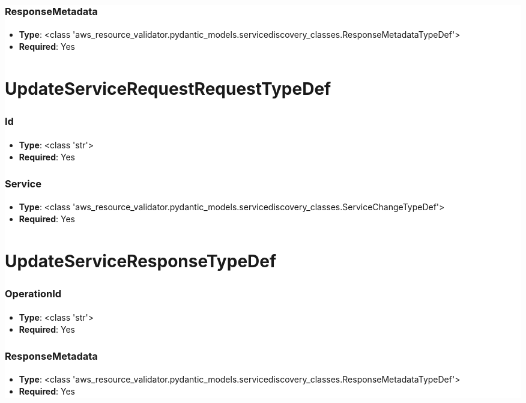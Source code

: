### ResponseMetadata
- **Type**: <class 'aws_resource_validator.pydantic_models.servicediscovery_classes.ResponseMetadataTypeDef'>
- **Required**: Yes


# UpdateServiceRequestRequestTypeDef

### Id
- **Type**: <class 'str'>
- **Required**: Yes

### Service
- **Type**: <class 'aws_resource_validator.pydantic_models.servicediscovery_classes.ServiceChangeTypeDef'>
- **Required**: Yes


# UpdateServiceResponseTypeDef

### OperationId
- **Type**: <class 'str'>
- **Required**: Yes

### ResponseMetadata
- **Type**: <class 'aws_resource_validator.pydantic_models.servicediscovery_classes.ResponseMetadataTypeDef'>
- **Required**: Yes


